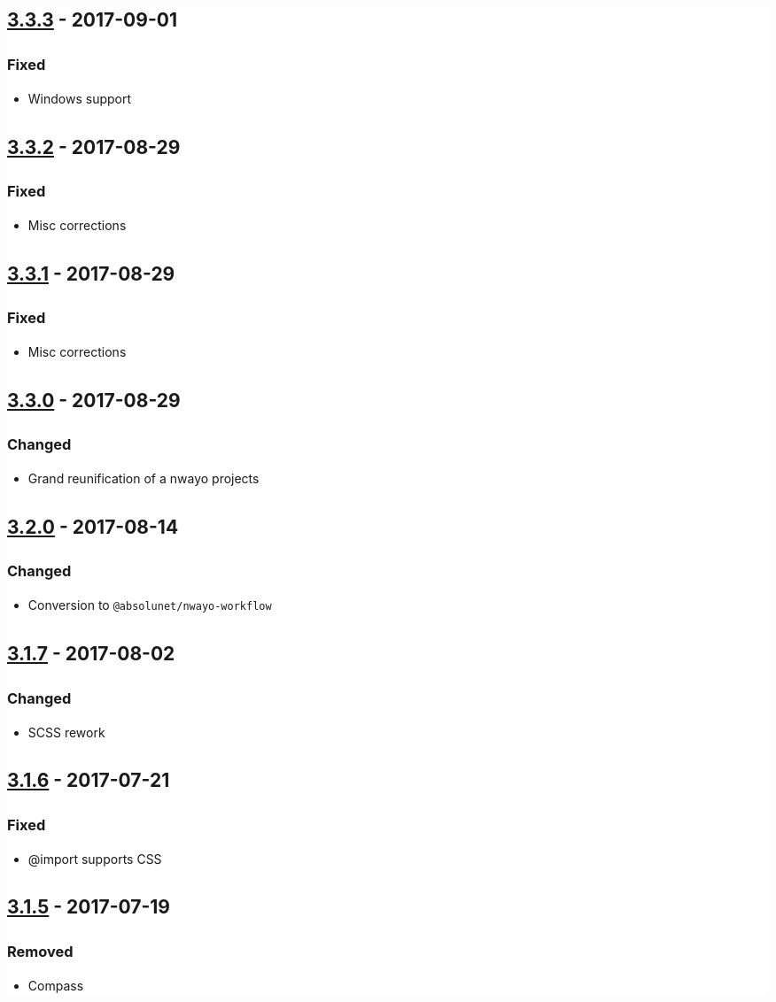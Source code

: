 

## [3.3.3] - 2017-09-01
### Fixed
- Windows support



## [3.3.2] - 2017-08-29
### Fixed
- Misc corrections



## [3.3.1] - 2017-08-29
### Fixed
- Misc corrections



## [3.3.0] - 2017-08-29
### Changed
- Grand reunification of a nwayo projects



## [3.2.0] - 2017-08-14
### Changed
- Conversion to `@absolunet/nwayo-workflow`



## [3.1.7] - 2017-08-02
### Changed
- SCSS rework



## [3.1.6] - 2017-07-21
### Fixed
- @import supports CSS



## [3.1.5] - 2017-07-19
### Removed
- Compass


[Unreleased]:    https://github.com/valtech-commerce/nwayo/compare/3.9.3...HEAD
[3.9.3]:         https://github.com/valtech-commerce/nwayo/compare/3.9.2...3.9.3
[3.9.2]:         https://github.com/valtech-commerce/nwayo/compare/3.9.1...3.9.2
[3.9.1]:         https://github.com/valtech-commerce/nwayo/compare/3.9.0...3.9.1
[3.9.0]:         https://github.com/valtech-commerce/nwayo/compare/3.9.0-beta.2...3.9.0
[3.9.0-beta.2]:  https://github.com/valtech-commerce/nwayo/compare/3.9.0-beta.1...3.9.0-beta.2
[3.9.0-beta.1]:  https://github.com/valtech-commerce/nwayo/compare/3.8.2...3.9.0-beta.1
[3.8.2]:         https://github.com/valtech-commerce/nwayo/compare/3.8.1...3.8.2
[3.8.1]:         https://github.com/valtech-commerce/nwayo/compare/3.8.0...3.8.1
[3.8.0]:         https://github.com/valtech-commerce/nwayo/compare/3.7.2...3.8.0
[3.7.2]:         https://github.com/valtech-commerce/nwayo/compare/3.7.1...3.7.2
[3.7.1]:         https://github.com/valtech-commerce/nwayo/compare/3.7.0...3.7.1
[3.7.0]:         https://github.com/valtech-commerce/nwayo/compare/3.7.0-rc.1...3.7.0
[3.7.0-rc.1]:    https://github.com/valtech-commerce/nwayo/compare/3.7.0-beta.2...3.7.0-rc.1
[3.7.0-beta.2]:  https://github.com/valtech-commerce/nwayo/compare/3.7.0-beta.1...3.7.0-beta.2
[3.7.0-beta.1]:  https://github.com/valtech-commerce/nwayo/compare/3.6.7...3.7.0-beta.1
[3.6.7]:         https://github.com/valtech-commerce/nwayo/compare/3.6.6...3.6.7
[3.6.6]:         https://github.com/valtech-commerce/nwayo/compare/3.6.5...3.6.6
[3.6.5]:         https://github.com/valtech-commerce/nwayo/compare/3.6.4...3.6.5
[3.6.4]:         https://github.com/valtech-commerce/nwayo/compare/3.6.3...3.6.4
[3.6.3]:         https://github.com/valtech-commerce/nwayo/compare/3.6.2...3.6.3
[3.6.2]:         https://github.com/valtech-commerce/nwayo/compare/3.6.1...3.6.2
[3.6.1]:         https://github.com/valtech-commerce/nwayo/compare/3.6.0...3.6.1
[3.6.0]:         https://github.com/valtech-commerce/nwayo/compare/3.6.0-rc.4...3.6.0
[3.6.0-rc.4]:    https://github.com/valtech-commerce/nwayo/compare/3.6.0-rc.3...3.6.0-rc.4
[3.6.0-rc.3]:    https://github.com/valtech-commerce/nwayo/compare/3.6.0-rc.1...3.6.0-rc.3
[3.6.0-rc.1]:    https://github.com/valtech-commerce/nwayo/compare/3.6.0-beta.6...3.6.0-rc.1
[3.6.0-beta.6]:  https://github.com/valtech-commerce/nwayo/compare/3.6.0-beta.5...3.6.0-beta.6
[3.6.0-beta.5]:  https://github.com/valtech-commerce/nwayo/compare/3.6.0-beta.3...3.6.0-beta.5
[3.6.0-beta.3]:  https://github.com/valtech-commerce/nwayo/compare/3.6.0-beta.2...3.6.0-beta.3
[3.6.0-beta.2]:  https://github.com/valtech-commerce/nwayo/compare/3.5.2...3.6.0-beta.2
[3.5.2]:         https://github.com/valtech-commerce/nwayo/compare/3.5.1...3.5.2
[3.5.1]:         https://github.com/valtech-commerce/nwayo/compare/3.5.0-rc.5...3.5.1
[3.5.0-rc.5]:    https://github.com/valtech-commerce/nwayo/compare/3.5.0-rc.3...3.5.0-rc.5
[3.5.0-rc.3]:    https://github.com/valtech-commerce/nwayo/compare/3.5.0-rc.2...3.5.0-rc.3
[3.5.0-rc.2]:    https://github.com/valtech-commerce/nwayo/compare/3.5.0-rc.1...3.5.0-rc.2
[3.5.0-rc.1]:    https://github.com/valtech-commerce/nwayo/compare/3.5.0-beta.6...3.5.0-rc.1
[3.5.0-beta.6]:  https://github.com/valtech-commerce/nwayo/compare/3.5.0-beta.5...3.5.0-beta.6
[3.5.0-beta.5]:  https://github.com/valtech-commerce/nwayo/compare/3.5.0-beta.4...3.5.0-beta.5
[3.5.0-beta.4]:  https://github.com/valtech-commerce/nwayo/compare/3.5.0-beta.3...3.5.0-beta.4
[3.5.0-beta.3]:  https://github.com/valtech-commerce/nwayo/compare/3.5.0-beta.2...3.5.0-beta.3
[3.5.0-beta.2]:  https://github.com/valtech-commerce/nwayo/compare/3.5.0-beta.1...3.5.0-beta.2
[3.5.0-beta.1]:  https://github.com/valtech-commerce/nwayo/compare/3.4.3...3.5.0-beta.1
[3.4.3]:         https://github.com/valtech-commerce/nwayo/compare/3.4.2...3.4.3
[3.4.2]:         https://github.com/valtech-commerce/nwayo/compare/3.4.1...3.4.2
[3.4.1]:         https://github.com/valtech-commerce/nwayo/compare/3.4.0...3.4.1
[3.4.0]:         https://github.com/valtech-commerce/nwayo/compare/3.3.6...3.4.0
[3.3.6]:         https://github.com/valtech-commerce/nwayo/compare/3.3.5...3.3.6
[3.3.5]:         https://github.com/valtech-commerce/nwayo/compare/3.3.4...3.3.5
[3.3.4]:         https://github.com/valtech-commerce/nwayo/compare/3.3.3...3.3.4
[3.3.3]:         https://github.com/valtech-commerce/nwayo/compare/3.3.2...3.3.3
[3.3.2]:         https://github.com/valtech-commerce/nwayo/compare/3.3.1...3.3.2
[3.3.1]:         https://github.com/valtech-commerce/nwayo/compare/3.3.0...3.3.1
[3.3.0]:         https://github.com/valtech-commerce/nwayo/compare/3.2.0...3.3.0
[3.2.0]:         https://github.com/valtech-commerce/nwayo/compare/3.1.7...3.2.0
[3.1.7]:         https://github.com/valtech-commerce/nwayo/compare/3.1.6...3.1.7
[3.1.6]:         https://github.com/valtech-commerce/nwayo/compare/3.1.5...3.1.6
[3.1.5]:         https://github.com/valtech-commerce/nwayo/compare/3.1.4...3.1.5
[3.1.4]:         https://github.com/valtech-commerce/nwayo/compare/3.1.3...3.1.4
[3.1.3]:         https://github.com/valtech-commerce/nwayo/compare/3.1.2...3.1.3
[3.1.2]:         https://github.com/valtech-commerce/nwayo/compare/3.1.1...3.1.2
[3.1.1]:         https://github.com/valtech-commerce/nwayo/compare/3.1.0...3.1.1
[3.1.0]:         https://github.com/valtech-commerce/nwayo/compare/3.0.4...3.1.0
[3.0.4]:         https://github.com/valtech-commerce/nwayo/compare/3.0.3...3.0.4
[3.0.3]:         https://github.com/valtech-commerce/nwayo/compare/3.0.2...3.0.3
[3.0.2]:         https://github.com/valtech-commerce/nwayo/compare/3.0.1...3.0.2
[3.0.1]:         https://github.com/valtech-commerce/nwayo/compare/3.0.0...3.0.1
[3.0.0]:         https://github.com/valtech-commerce/nwayo/compare/3.0.0-alpha.5...3.0.0
[3.0.0-alpha.5]: https://github.com/valtech-commerce/nwayo/compare/3.0.0-alpha.4...3.0.0-alpha.5
[3.0.0-alpha.4]: https://github.com/valtech-commerce/nwayo/compare/3.0.0-alpha.3...3.0.0-alpha.4
[3.0.0-alpha.3]: https://github.com/valtech-commerce/nwayo/compare/3.0.0-alpha.2...3.0.0-alpha.3
[3.0.0-alpha.2]: https://github.com/valtech-commerce/nwayo/compare/2.1.2...3.0.0-alpha.2
[2.1.2]:         https://github.com/valtech-commerce/nwayo/compare/2.1.1...2.1.2
[2.1.1]:         https://github.com/valtech-commerce/nwayo/compare/2.1.0...2.1.1
[2.1.0]:         https://github.com/valtech-commerce/nwayo/compare/2.0.0...2.1.0
[2.0.0]:         https://github.com/valtech-commerce/nwayo/compare/1.0.1...2.0.0
[1.0.0]:         https://github.com/valtech-commerce/nwayo/releases/tag/1.0.0